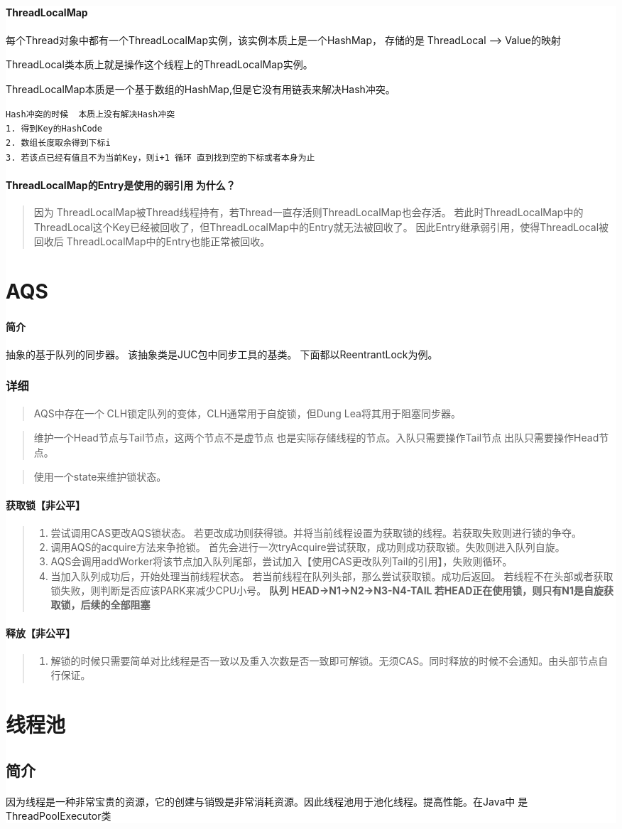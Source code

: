 
####  ThreadLocalMap
每个Thread对象中都有一个ThreadLocalMap实例，该实例本质上是一个HashMap，
存储的是   ThreadLocal  --> Value的映射

ThreadLocal类本质上就是操作这个线程上的ThreadLocalMap实例。

ThreadLocalMap本质是一个基于数组的HashMap,但是它没有用链表来解决Hash冲突。
```
Hash冲突的时候  本质上没有解决Hash冲突
1. 得到Key的HashCode
2. 数组长度取余得到下标i
3. 若该点已经有值且不为当前Key，则i+1 循环 直到找到空的下标或者本身为止
```


#### ThreadLocalMap的Entry是使用的弱引用 为什么？

> 因为 ThreadLocalMap被Thread线程持有，若Thread一直存活则ThreadLocalMap也会存活。  若此时ThreadLocalMap中的ThreadLocal这个Key已经被回收了，但ThreadLocalMap中的Entry就无法被回收了。  因此Entry继承弱引用，使得ThreadLocal被回收后  ThreadLocalMap中的Entry也能正常被回收。

# AQS
#### 简介
抽象的基于队列的同步器。  该抽象类是JUC包中同步工具的基类。
下面都以ReentrantLock为例。

### 详细
> AQS中存在一个 CLH锁定队列的变体，CLH通常用于自旋锁，但Dung Lea将其用于阻塞同步器。

> 维护一个Head节点与Tail节点，这两个节点不是虚节点 也是实际存储线程的节点。入队只需要操作Tail节点  出队只需要操作Head节点。

> 使用一个state来维护锁状态。

#### 获取锁【非公平】

> 1. 尝试调用CAS更改AQS锁状态。 若更改成功则获得锁。并将当前线程设置为获取锁的线程。若获取失败则进行锁的争夺。
> 2. 调用AQS的acquire方法来争抢锁。  首先会进行一次tryAcquire尝试获取，成功则成功获取锁。失败则进入队列自旋。
> 3. AQS会调用addWorker将该节点加入队列尾部，尝试加入【使用CAS更改队列Tail的引用】，失败则循环。
> 4. 当加入队列成功后，开始处理当前线程状态。
>    若当前线程在队列头部，那么尝试获取锁。成功后返回。
>    若线程不在头部或者获取锁失败，则判断是否应该PARK来减少CPU小号。
>    **队列   HEAD->N1->N2->N3-N4-TAIL  若HEAD正在使用锁，则只有N1是自旋获取锁，后续的全部阻塞**


#### 释放【非公平】

> 1. 解锁的时候只需要简单对比线程是否一致以及重入次数是否一致即可解锁。无须CAS。同时释放的时候不会通知。由头部节点自行保证。

# 线程池
## 简介
因为线程是一种非常宝贵的资源，它的创建与销毁是非常消耗资源。因此线程池用于池化线程。提高性能。在Java中  是ThreadPoolExecutor类
